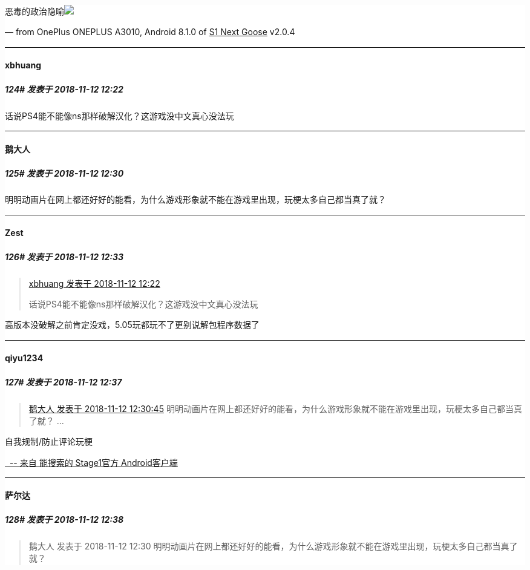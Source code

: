 
恶毒的政治隐喻<img src="https://static.saraba1st.com/image/smiley/face2017/053.png" referrerpolicy="no-referrer">

— from OnePlus ONEPLUS A3010, Android 8.1.0 of [S1 Next Goose](https://pan.baidu.com/s/1mi43uRm) v2.0.4


-----

####  xbhuang  
##### 124#       发表于 2018-11-12 12:22


话说PS4能不能像ns那样破解汉化？这游戏没中文真心没法玩


-----

####  鹅大人  
##### 125#       发表于 2018-11-12 12:30


明明动画片在网上都还好好的能看，为什么游戏形象就不能在游戏里出现，玩梗太多自己都当真了就？


-----

####  Zest  
##### 126#       发表于 2018-11-12 12:33


<blockquote><a href="httphttps://bbs.saraba1st.com/2b/forum.php?mod=redirect&amp;goto=findpost&amp;pid=41564895&amp;ptid=1789863" target="_blank">xbhuang 发表于 2018-11-12 12:22</a>

话说PS4能不能像ns那样破解汉化？这游戏没中文真心没法玩</blockquote>
高版本没破解之前肯定没戏，5.05玩都玩不了更别说解包程序数据了


-----

####  qiyu1234  
##### 127#       发表于 2018-11-12 12:37


<blockquote><a href="httphttps://bbs.saraba1st.com/2b/forum.php?mod=redirect&amp;goto=findpost&amp;pid=41564989&amp;ptid=1789863" target="_blank">鹅大人 发表于 2018-11-12 12:30:45</a>
明明动画片在网上都还好好的能看，为什么游戏形象就不能在游戏里出现，玩梗太多自己都当真了就？
 ...</blockquote>自我规制/防止评论玩梗

[  -- 来自 能搜索的 Stage1官方 Android客户端](https://www.coolapk.com/apk/140634)


-----

####  萨尔达  
##### 128#       发表于 2018-11-12 12:38


<blockquote>鹅大人 发表于 2018-11-12 12:30
明明动画片在网上都还好好的能看，为什么游戏形象就不能在游戏里出现，玩梗太多自己都当真了就？
